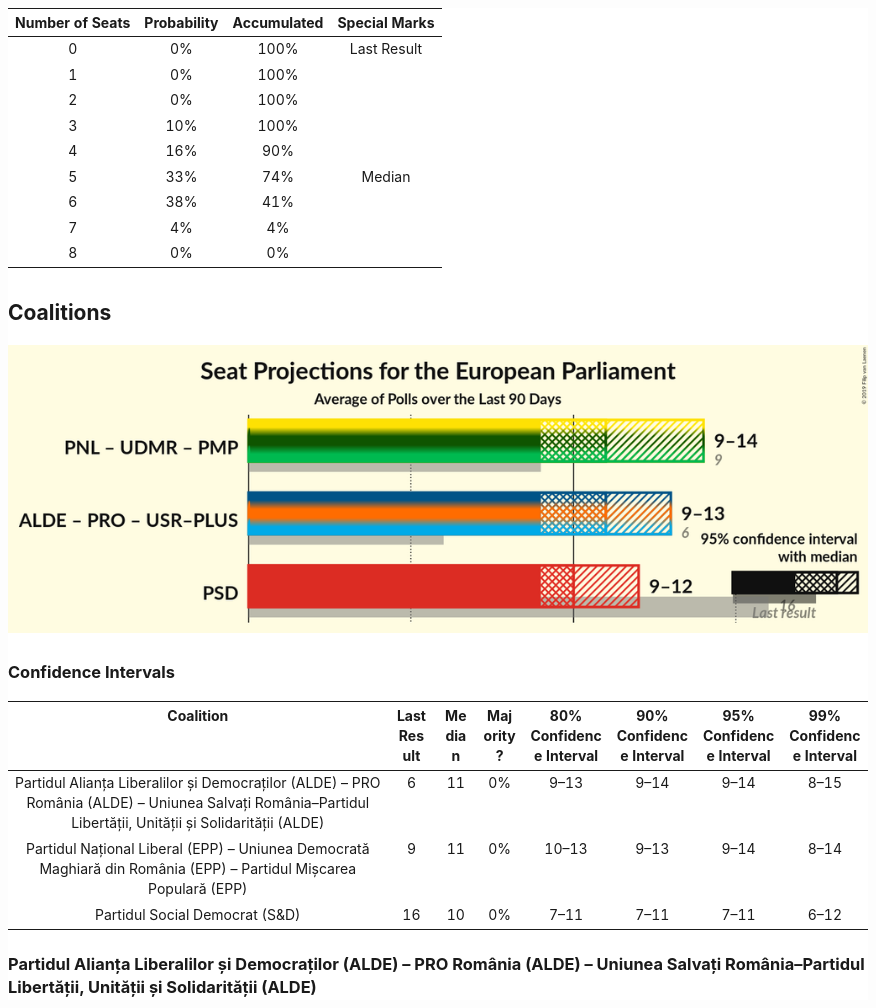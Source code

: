 | Number of Seats | Probability | Accumulated | Special Marks |
|:---------------:|:-----------:|:-----------:|:-------------:|
| 0 | 0% | 100% | Last Result |
| 1 | 0% | 100% |  |
| 2 | 0% | 100% |  |
| 3 | 10% | 100% |  |
| 4 | 16% | 90% |  |
| 5 | 33% | 74% | Median |
| 6 | 38% | 41% |  |
| 7 | 4% | 4% |  |
| 8 | 0% | 0% |  |


## Coalitions

![Graph with coalitions seats not yet produced](average-2019-05-07-coalitions-seats.png "Coalitions Seats")

### Confidence Intervals

| Coalition | Last Result | Median | Majority? | 80% Confidence Interval | 90% Confidence Interval | 95% Confidence Interval | 99% Confidence Interval |
|:---------:|:-----------:|:------:|:---------:|:-----------------------:|:-----------------------:|:-----------------------:|:-----------------------:|
| Partidul Alianța Liberalilor și Democraților (ALDE) – PRO România (ALDE) – Uniunea Salvați România–Partidul Libertății, Unității și Solidarității (ALDE) | 6 | 11 | 0% | 9–13 | 9–14 | 9–14 | 8–15 |
| Partidul Național Liberal (EPP) – Uniunea Democrată Maghiară din România (EPP) – Partidul Mișcarea Populară (EPP) | 9 | 11 | 0% | 10–13 | 9–13 | 9–14 | 8–14 |
| Partidul Social Democrat (S&D) | 16 | 10 | 0% | 7–11 | 7–11 | 7–11 | 6–12 |

### Partidul Alianța Liberalilor și Democraților (ALDE) – PRO România (ALDE) – Uniunea Salvați România–Partidul Libertății, Unității și Solidarității (ALDE)
